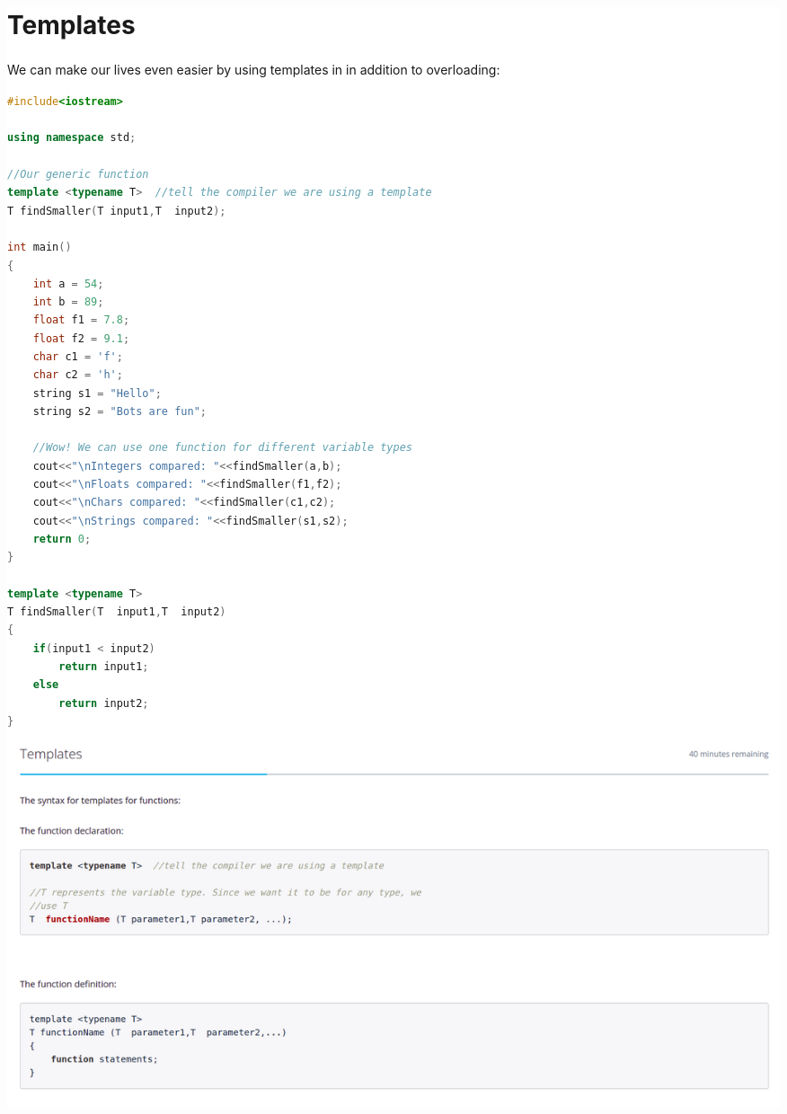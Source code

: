 # Templates

We can make our lives even easier by using templates in in addition to overloading:

```cpp
#include<iostream>

using namespace std;

//Our generic function
template <typename T>  //tell the compiler we are using a template
T findSmaller(T input1,T  input2); 

int main()
{
    int a = 54; 
    int b = 89;
    float f1 = 7.8;
    float f2 = 9.1;
    char c1 = 'f';
    char c2 = 'h';
    string s1 = "Hello";
    string s2 = "Bots are fun";
    
    //Wow! We can use one function for different variable types
    cout<<"\nIntegers compared: "<<findSmaller(a,b);
    cout<<"\nFloats compared: "<<findSmaller(f1,f2);
    cout<<"\nChars compared: "<<findSmaller(c1,c2);
    cout<<"\nStrings compared: "<<findSmaller(s1,s2);   
    return 0;
}

template <typename T>
T findSmaller(T  input1,T  input2)
{
    if(input1 < input2)
        return input1;
    else
        return input2;
}
```

![](/images/cpp_templates.png)